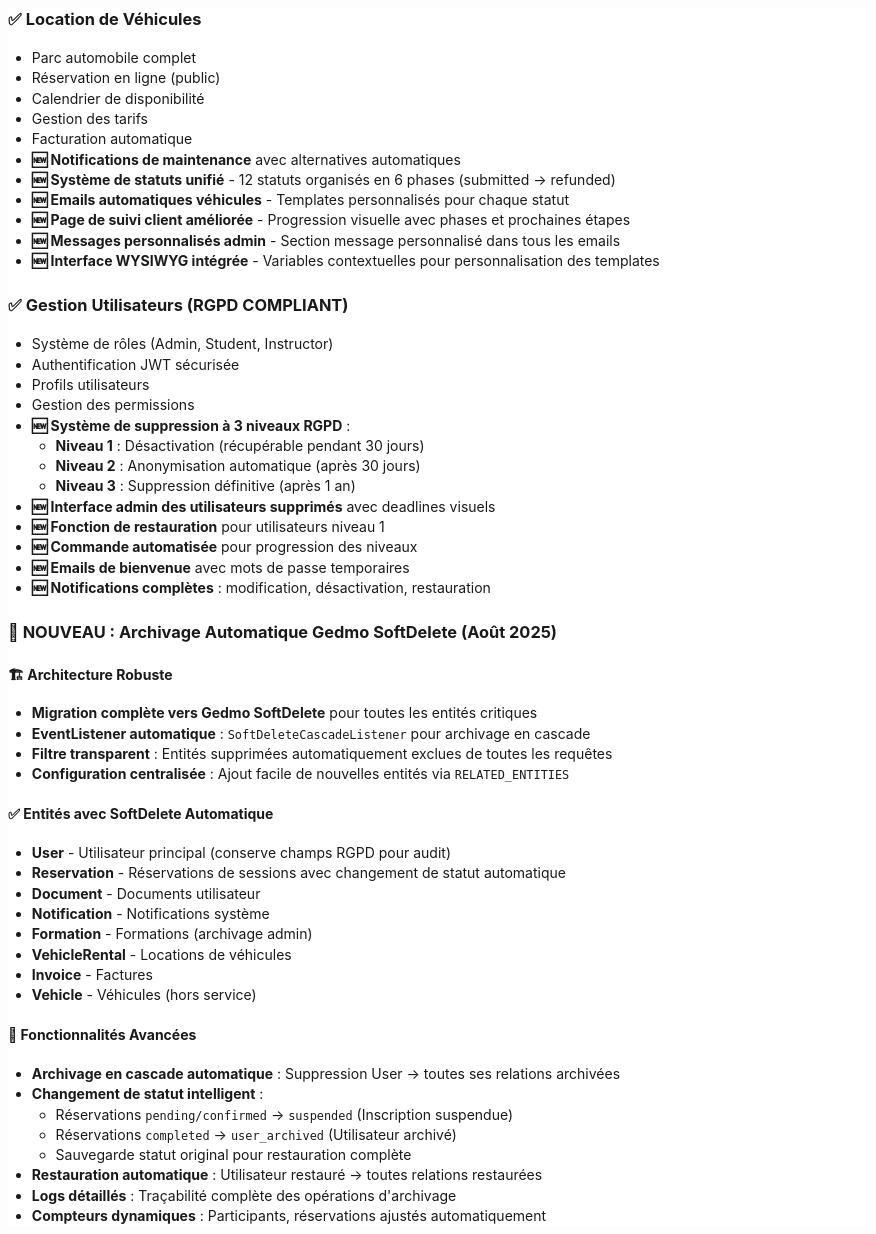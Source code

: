 ### ✅ Location de Véhicules
- Parc automobile complet
- Réservation en ligne (public)
- Calendrier de disponibilité
- Gestion des tarifs
- Facturation automatique
- **🆕 Notifications de maintenance** avec alternatives automatiques
- **🆕 Système de statuts unifié** - 12 statuts organisés en 6 phases (submitted → refunded)
- **🆕 Emails automatiques véhicules** - Templates personnalisés pour chaque statut
- **🆕 Page de suivi client améliorée** - Progression visuelle avec phases et prochaines étapes
- **🆕 Messages personnalisés admin** - Section message personnalisé dans tous les emails
- **🆕 Interface WYSIWYG intégrée** - Variables contextuelles pour personnalisation des templates

### ✅ Gestion Utilisateurs (RGPD COMPLIANT)
- Système de rôles (Admin, Student, Instructor)
- Authentification JWT sécurisée
- Profils utilisateurs
- Gestion des permissions
- **🆕 Système de suppression à 3 niveaux RGPD** :
  - **Niveau 1** : Désactivation (récupérable pendant 30 jours)
  - **Niveau 2** : Anonymisation automatique (après 30 jours)
  - **Niveau 3** : Suppression définitive (après 1 an)
- **🆕 Interface admin des utilisateurs supprimés** avec deadlines visuels
- **🆕 Fonction de restauration** pour utilisateurs niveau 1
- **🆕 Commande automatisée** pour progression des niveaux
- **🆕 Emails de bienvenue** avec mots de passe temporaires
- **🆕 Notifications complètes** : modification, désactivation, restauration

### 🚀 **NOUVEAU : Archivage Automatique Gedmo SoftDelete** (Août 2025)

#### **🏗️ Architecture Robuste**
- **Migration complète vers Gedmo SoftDelete** pour toutes les entités critiques
- **EventListener automatique** : `SoftDeleteCascadeListener` pour archivage en cascade
- **Filtre transparent** : Entités supprimées automatiquement exclues de toutes les requêtes
- **Configuration centralisée** : Ajout facile de nouvelles entités via `RELATED_ENTITIES`

#### **✅ Entités avec SoftDelete Automatique**
- **User** - Utilisateur principal (conserve champs RGPD pour audit)
- **Reservation** - Réservations de sessions avec changement de statut automatique
- **Document** - Documents utilisateur
- **Notification** - Notifications système
- **Formation** - Formations (archivage admin)
- **VehicleRental** - Locations de véhicules
- **Invoice** - Factures
- **Vehicle** - Véhicules (hors service)

#### **🎯 Fonctionnalités Avancées**
- **Archivage en cascade automatique** : Suppression User → toutes ses relations archivées
- **Changement de statut intelligent** :
  - Réservations `pending/confirmed` → `suspended` (Inscription suspendue)
  - Réservations `completed` → `user_archived` (Utilisateur archivé)
  - Sauvegarde statut original pour restauration complète
- **Restauration automatique** : Utilisateur restauré → toutes relations restaurées
- **Logs détaillés** : Traçabilité complète des opérations d'archivage
- **Compteurs dynamiques** : Participants, réservations ajustés automatiquement

